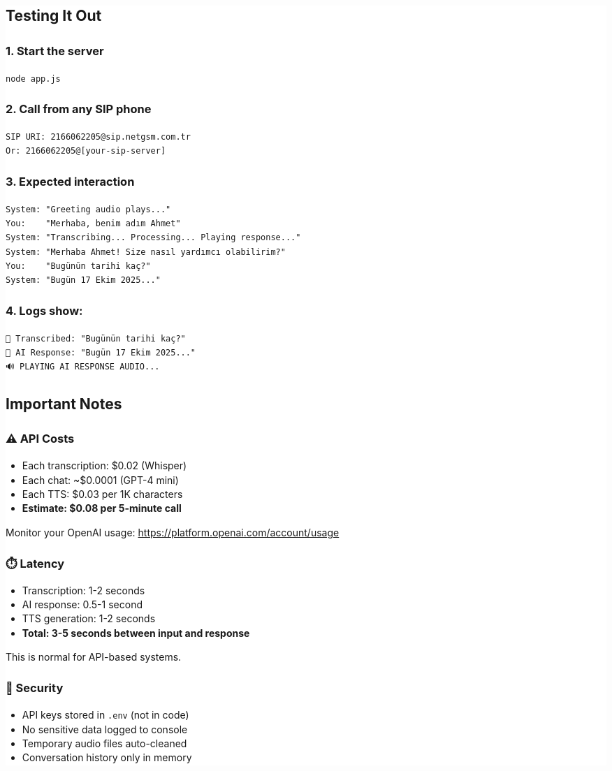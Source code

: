 ## Testing It Out

### 1. Start the server
```bash
node app.js
```

### 2. Call from any SIP phone
```
SIP URI: 2166062205@sip.netgsm.com.tr
Or: 2166062205@[your-sip-server]
```

### 3. Expected interaction
```
System: "Greeting audio plays..."
You:    "Merhaba, benim adım Ahmet"
System: "Transcribing... Processing... Playing response..."
System: "Merhaba Ahmet! Size nasıl yardımcı olabilirim?"
You:    "Bugünün tarihi kaç?"
System: "Bugün 17 Ekim 2025..."
```

### 4. Logs show:
```
📝 Transcribed: "Bugünün tarihi kaç?"
🤖 AI Response: "Bugün 17 Ekim 2025..."
🔊 PLAYING AI RESPONSE AUDIO...
```

## Important Notes

### ⚠️ API Costs
- Each transcription: $0.02 (Whisper)
- Each chat: ~$0.0001 (GPT-4 mini)
- Each TTS: $0.03 per 1K characters
- **Estimate: $0.08 per 5-minute call**

Monitor your OpenAI usage: https://platform.openai.com/account/usage

### ⏱️ Latency
- Transcription: 1-2 seconds
- AI response: 0.5-1 second
- TTS generation: 1-2 seconds
- **Total: 3-5 seconds between input and response**

This is normal for API-based systems.

### 🔐 Security
- API keys stored in `.env` (not in code)
- No sensitive data logged to console
- Temporary audio files auto-cleaned
- Conversation history only in memory
